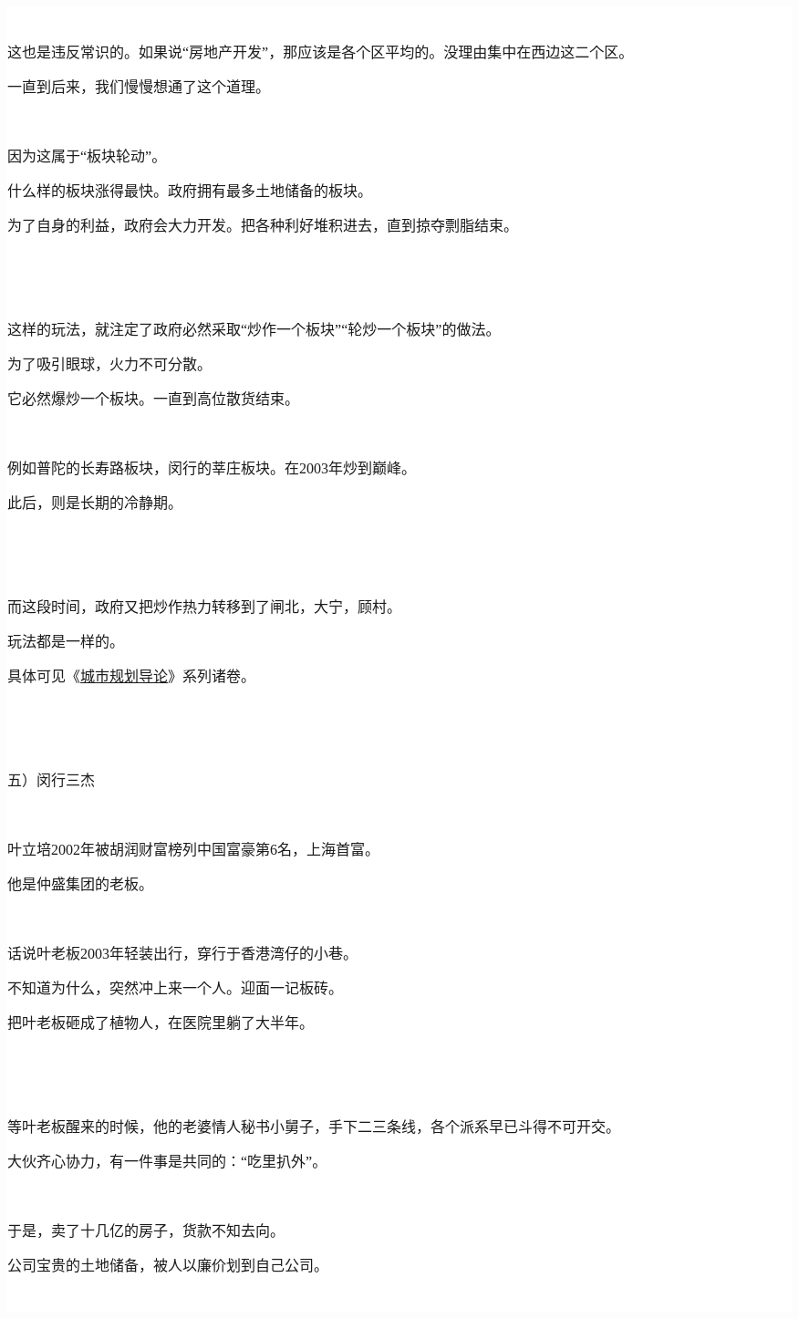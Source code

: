 <span style="font-size: 16px; line-height: 24px; font-family: 楷体;">&nbsp;</span></p><p style="white-space: normal; line-height: 24px;"><span style="font-size: 16px; line-height: 24px; font-family: 楷体;">这也是违反常识的。如果说“房地产开发”，那应该是各个区平均的。没理由集中在西边这二个区。</span></p><p style="white-space: normal; line-height: 24px;"><span style="font-size: 16px; line-height: 24px; font-family: 楷体;">一直到后来，我们慢慢想通了这个道理。</span></p><p style="white-space: normal; line-height: 24px;"><span style="font-size: 16px; line-height: 24px; font-family: 楷体;">&nbsp;</span></p><p style="white-space: normal; line-height: 24px;"><span style="font-size: 16px; line-height: 24px; font-family: 楷体;">因为这属于“板块轮动”。</span></p><p style="white-space: normal; line-height: 24px;"><span style="font-size: 16px; line-height: 24px; font-family: 楷体;">什么样的板块涨得最快。政府拥有最多土地储备的板块。</span></p><p style="white-space: normal; line-height: 24px;"><span style="font-size: 16px; line-height: 24px; font-family: 楷体;">为了自身的利益，政府会大力开发。把各种利好堆积进去，直到掠夺剽脂结束。</span></p><p style="white-space: normal; line-height: 24px;"><span style="font-size: 16px; line-height: 24px; font-family: 楷体;">&nbsp;</span></p><p style="white-space: normal; line-height: 24px;"><span style="font-size: 16px; line-height: 24px; font-family: 楷体;">&nbsp;</span></p><p style="white-space: normal; line-height: 24px;"><span style="font-size: 16px; line-height: 24px; font-family: 楷体;">这样的玩法，就注定了政府必然采取“炒作一个板块”“轮炒一个板块”的做法。</span></p><p style="white-space: normal; line-height: 24px;"><span style="font-size: 16px; line-height: 24px; font-family: 楷体;">为了吸引眼球，火力不可分散。</span></p><p style="white-space: normal; line-height: 24px;"><span style="font-size: 16px; line-height: 24px; font-family: 楷体;">它必然爆炒一个板块。一直到高位散货结束。</span></p><p style="white-space: normal; line-height: 24px;"><span style="font-size: 16px; line-height: 24px; font-family: 楷体;">&nbsp;</span></p><p style="white-space: normal; line-height: 24px;"><span style="font-size: 16px; line-height: 24px; font-family: 楷体;">例如普陀的长寿路板块，闵行的莘庄板块。在2003年炒到巅峰。</span></p><p style="white-space: normal; line-height: 24px;"><span style="font-size: 16px; line-height: 24px; font-family: 楷体;">此后，则是长期的冷静期。</span></p><p style="white-space: normal; line-height: 24px;"><span style="font-size: 16px; line-height: 24px; font-family: 楷体;">&nbsp;</span></p><p style="white-space: normal; line-height: 24px;"><span style="font-size: 16px; line-height: 24px; font-family: 楷体;">&nbsp;</span></p><p style="white-space: normal; line-height: 24px;"><span style="font-size: 16px; line-height: 24px; font-family: 楷体;">而这段时间，政府又把炒作热力转移到了闸北，大宁，顾村。</span></p><p style="white-space: normal; line-height: 24px;"><span style="font-size: 16px; line-height: 24px; font-family: 楷体;">玩法都是一样的。</span></p><p style="white-space: normal; line-height: 24px;"><span style="font-size: 16px; line-height: 24px; font-family: 楷体;">具体可见《<a href="http://mp.weixin.qq.com/s?__biz=MzAxNTMxMTc0MA==&amp;mid=400973708&amp;idx=1&amp;sn=17039156089da3bcf9ed81170b9c6103&amp;scene=21#wechat_redirect" target="_blank" data_ue_src="http://mp.weixin.qq.com/s?__biz=MzAxNTMxMTc0MA==&amp;mid=400973708&amp;idx=1&amp;sn=17039156089da3bcf9ed81170b9c6103&amp;scene=21#wechat_redirect">城市规划导论</a>》系列诸卷。</span></p><p style="white-space: normal; line-height: 24px;"><span style="font-size: 16px; line-height: 24px; font-family: 楷体;">&nbsp;</span></p><p style="white-space: normal; line-height: 24px;"><span style="font-size: 16px; line-height: 24px; font-family: 楷体;">&nbsp;</span></p><p style="white-space: normal; line-height: 24px;"><span style="font-size: 16px; line-height: 24px; font-family: 楷体;">五）闵行三杰</span></p><p style="white-space: normal; line-height: 24px;"><span style="font-size: 16px; line-height: 24px; font-family: 楷体;">&nbsp;</span></p><p style="white-space: normal; line-height: 24px;"><span style="font-size: 16px; line-height: 24px; font-family: 楷体;">叶立培2002年被胡润财富榜列中国富豪第6名，上海首富。</span></p><p style="white-space: normal; line-height: 24px;"><span style="font-size: 16px; line-height: 24px; font-family: 楷体;">他是仲盛集团的老板。</span></p><p style="white-space: normal; line-height: 24px;"><span style="font-size: 16px; line-height: 24px; font-family: 楷体;">&nbsp;</span></p><p style="white-space: normal; line-height: 24px;"><span style="font-size: 16px; line-height: 24px; font-family: 楷体;">话说叶老板2003年轻装出行，穿行于香港湾仔的小巷。</span></p><p style="white-space: normal; line-height: 24px;"><span style="font-size: 16px; line-height: 24px; font-family: 楷体;">不知道为什么，突然冲上来一个人。迎面一记板砖。</span></p><p style="white-space: normal; line-height: 24px;"><span style="font-size: 16px; line-height: 24px; font-family: 楷体;">把叶老板砸成了植物人，在医院里躺了大半年。</span></p><p style="white-space: normal; line-height: 24px;"><span style="font-size: 16px; line-height: 24px; font-family: 楷体;">&nbsp;</span></p><p style="white-space: normal; line-height: 24px;"><span style="font-size: 16px; line-height: 24px; font-family: 楷体;">&nbsp;</span></p><p style="white-space: normal; line-height: 24px;"><span style="font-size: 16px; line-height: 24px; font-family: 楷体;">等叶老板醒来的时候，他的老婆情人秘书小舅子，手下二三条线，各个派系早已斗得不可开交。</span></p><p style="white-space: normal; line-height: 24px;"><span style="font-size: 16px; line-height: 24px; font-family: 楷体;">大伙齐心协力，有一件事是共同的：“吃里扒外”。</span></p><p style="white-space: normal; line-height: 24px;"><span style="font-size: 16px; line-height: 24px; font-family: 楷体;">&nbsp;</span></p><p style="white-space: normal; line-height: 24px;"><span style="font-size: 16px; line-height: 24px; font-family: 楷体;">于是，卖了十几亿的房子，货款不知去向。</span></p><p style="white-space: normal; line-height: 24px;"><span style="font-size: 16px; line-height: 24px; font-family: 楷体;">公司宝贵的土地储备，被人以廉价划到自己公司。</span></p><p style="white-space: normal; line-height: 24px;"><span style="font-size: 16px; line-height: 24px; font-family: 楷体;">&nbsp;</span></p><p style="white-space: normal; line-height: 24px;">